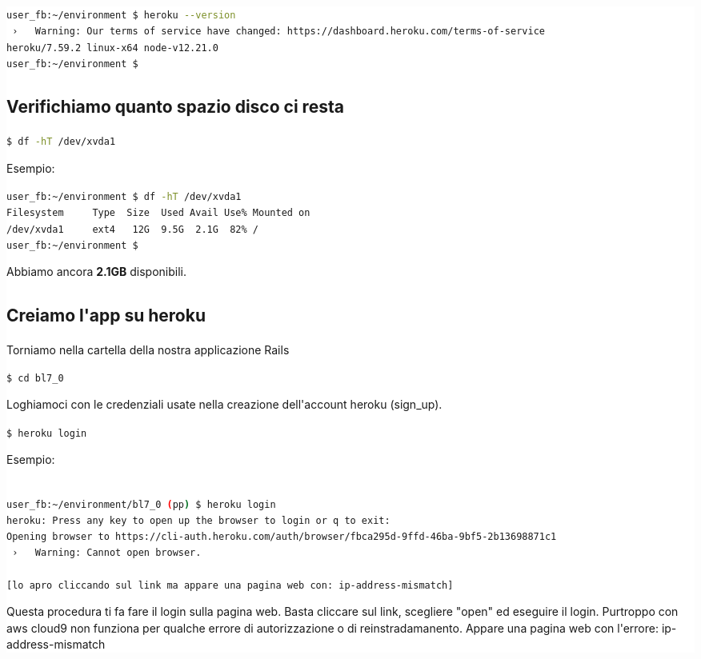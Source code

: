 ```bash
user_fb:~/environment $ heroku --version
 ›   Warning: Our terms of service have changed: https://dashboard.heroku.com/terms-of-service
heroku/7.59.2 linux-x64 node-v12.21.0
user_fb:~/environment $ 
```



## Verifichiamo quanto spazio disco ci resta

```bash
$ df -hT /dev/xvda1
```

Esempio:

```bash
user_fb:~/environment $ df -hT /dev/xvda1
Filesystem     Type  Size  Used Avail Use% Mounted on
/dev/xvda1     ext4   12G  9.5G  2.1G  82% /
user_fb:~/environment $ 
```

Abbiamo ancora **2.1GB** disponibili.



## Creiamo l'app su heroku

Torniamo nella cartella della nostra applicazione Rails

```bash
$ cd bl7_0
```

Loghiamoci con le credenziali usate nella creazione dell'account heroku (sign_up).

```bash
$ heroku login
```

Esempio:
 
```bash

user_fb:~/environment/bl7_0 (pp) $ heroku login
heroku: Press any key to open up the browser to login or q to exit: 
Opening browser to https://cli-auth.heroku.com/auth/browser/fbca295d-9ffd-46ba-9bf5-2b13698871c1
 ›   Warning: Cannot open browser.

[lo apro cliccando sul link ma appare una pagina web con: ip-address-mismatch]
```

Questa procedura ti fa fare il login sulla pagina web. Basta cliccare sul link, scegliere "open" ed eseguire il login.
Purtroppo con aws cloud9 non funziona per qualche errore di autorizzazione o di reinstradamanento.
Appare una pagina web con l'errore: ip-address-mismatch
